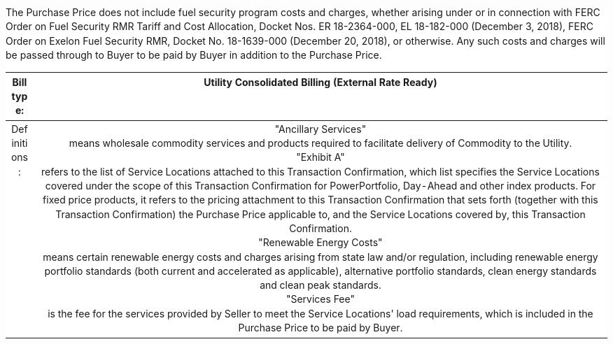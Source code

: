 The Purchase Price does not include fuel security program costs and charges, whether arising under or in connection with FERC Order on Fuel Security RMR Tariff and Cost Allocation, Docket Nos. ER 18-2364-000, EL 18-182-000 (December 3, 2018), FERC Order on Exelon Fuel Security RMR, Docket No. 18-1639-000 (December 20, 2018), or otherwise. Any such costs and charges will be passed through to Buyer to be paid by Buyer in addition to the Purchase Price.

| Bill type: | Utility Consolidated Billing (External Rate Ready) |
| :--: | :--: |
| Definitions: | "Ancillary Services" <br> means wholesale commodity services and products required to facilitate delivery of Commodity to the Utility. <br> "Exhibit A" <br> refers to the list of Service Locations attached to this Transaction Confirmation, which list specifies the Service Locations covered under the scope of this Transaction Confirmation for PowerPortfolio, Day-Ahead and other index products. For fixed price products, it refers to the pricing attachment to this Transaction Confirmation that sets forth (together with this Transaction Confirmation) the Purchase Price applicable to, and the Service Locations covered by, this Transaction Confirmation. <br> "Renewable Energy Costs" <br> means certain renewable energy costs and charges arising from state law and/or regulation, including renewable energy portfolio standards (both current and accelerated as applicable), alternative portfolio standards, clean energy standards and clean peak standards. <br> "Services Fee" <br> is the fee for the services provided by Seller to meet the Service Locations' load requirements, which is included in the Purchase Price to be paid by Buyer. |